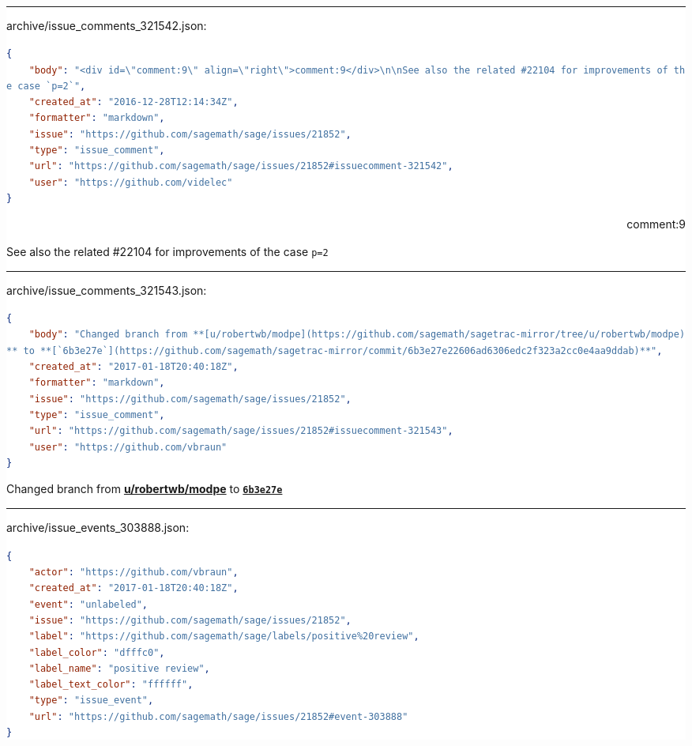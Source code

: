 

---

archive/issue_comments_321542.json:
```json
{
    "body": "<div id=\"comment:9\" align=\"right\">comment:9</div>\n\nSee also the related #22104 for improvements of the case `p=2`",
    "created_at": "2016-12-28T12:14:34Z",
    "formatter": "markdown",
    "issue": "https://github.com/sagemath/sage/issues/21852",
    "type": "issue_comment",
    "url": "https://github.com/sagemath/sage/issues/21852#issuecomment-321542",
    "user": "https://github.com/videlec"
}
```

<div id="comment:9" align="right">comment:9</div>

See also the related #22104 for improvements of the case `p=2`



---

archive/issue_comments_321543.json:
```json
{
    "body": "Changed branch from **[u/robertwb/modpe](https://github.com/sagemath/sagetrac-mirror/tree/u/robertwb/modpe)** to **[`6b3e27e`](https://github.com/sagemath/sagetrac-mirror/commit/6b3e27e22606ad6306edc2f323a2cc0e4aa9ddab)**",
    "created_at": "2017-01-18T20:40:18Z",
    "formatter": "markdown",
    "issue": "https://github.com/sagemath/sage/issues/21852",
    "type": "issue_comment",
    "url": "https://github.com/sagemath/sage/issues/21852#issuecomment-321543",
    "user": "https://github.com/vbraun"
}
```

Changed branch from **[u/robertwb/modpe](https://github.com/sagemath/sagetrac-mirror/tree/u/robertwb/modpe)** to **[`6b3e27e`](https://github.com/sagemath/sagetrac-mirror/commit/6b3e27e22606ad6306edc2f323a2cc0e4aa9ddab)**



---

archive/issue_events_303888.json:
```json
{
    "actor": "https://github.com/vbraun",
    "created_at": "2017-01-18T20:40:18Z",
    "event": "unlabeled",
    "issue": "https://github.com/sagemath/sage/issues/21852",
    "label": "https://github.com/sagemath/sage/labels/positive%20review",
    "label_color": "dfffc0",
    "label_name": "positive review",
    "label_text_color": "ffffff",
    "type": "issue_event",
    "url": "https://github.com/sagemath/sage/issues/21852#event-303888"
}
```
